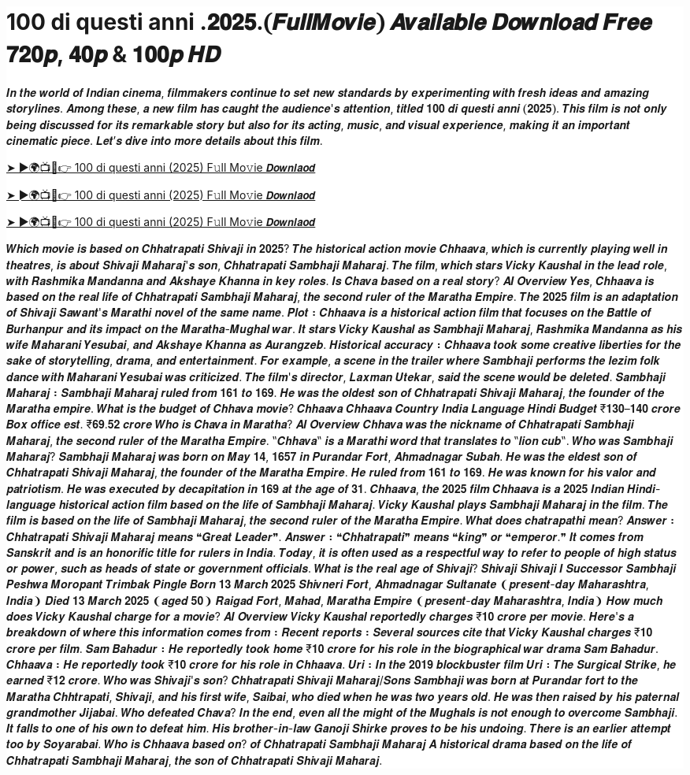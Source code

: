 # 100 di questi anni .𝟐𝟎𝟐𝟓.❨𝑭𝒖𝒍𝒍𝜧𝒐𝒗𝒊𝒆❩ 𝑨𝒗𝒂𝒊𝒍𝒂𝒃𝒍𝒆 𝑫𝒐𝒘𝒏𝒍𝒐𝒂𝒅 𝑭𝒓𝒆𝒆 𝟕𝟐𝟎𝒑, 𝟒𝟎𝒑 & 𝟏𝟎𝟎𝒑 𝜢𝑫

𝜤𝒏 𝒕𝒉𝒆 𝒘𝒐𝒓𝒍𝒅 𝒐𝒇 𝜤𝒏𝒅𝒊𝒂𝒏 𝒄𝒊𝒏𝒆𝒎𝒂, 𝒇𝒊𝒍𝒎𝒎𝒂𝒌𝒆𝒓𝒔 𝒄𝒐𝒏𝒕𝒊𝒏𝒖𝒆 𝒕𝒐 𝒔𝒆𝒕 𝒏𝒆𝒘 𝒔𝒕𝒂𝒏𝒅𝒂𝒓𝒅𝒔 𝒃𝒚 𝒆𝒙𝒑𝒆𝒓𝒊𝒎𝒆𝒏𝒕𝒊𝒏𝒈 𝒘𝒊𝒕𝒉 𝒇𝒓𝒆𝒔𝒉 𝒊𝒅𝒆𝒂𝒔 𝒂𝒏𝒅 𝒂𝒎𝒂𝒛𝒊𝒏𝒈 𝒔𝒕𝒐𝒓𝒚𝒍𝒊𝒏𝒆𝒔. 𝑨𝒎𝒐𝒏𝒈 𝒕𝒉𝒆𝒔𝒆, 𝒂 𝒏𝒆𝒘 𝒇𝒊𝒍𝒎 𝒉𝒂𝒔 𝒄𝒂𝒖𝒈𝒉𝒕 𝒕𝒉𝒆 𝒂𝒖𝒅𝒊𝒆𝒏𝒄𝒆'𝒔 𝒂𝒕𝒕𝒆𝒏𝒕𝒊𝒐𝒏, 𝒕𝒊𝒕𝒍𝒆𝒅 𝟏𝟎𝟎 𝒅𝒊 𝒒𝒖𝒆𝒔𝒕𝒊 𝒂𝒏𝒏𝒊 ❨𝟐𝟎𝟐𝟓❩. 𝜯𝒉𝒊𝒔 𝒇𝒊𝒍𝒎 𝒊𝒔 𝒏𝒐𝒕 𝒐𝒏𝒍𝒚 𝒃𝒆𝒊𝒏𝒈 𝒅𝒊𝒔𝒄𝒖𝒔𝒔𝒆𝒅 𝒇𝒐𝒓 𝒊𝒕𝒔 𝒓𝒆𝒎𝒂𝒓𝒌𝒂𝒃𝒍𝒆 𝒔𝒕𝒐𝒓𝒚 𝒃𝒖𝒕 𝒂𝒍𝒔𝒐 𝒇𝒐𝒓 𝒊𝒕𝒔 𝒂𝒄𝒕𝒊𝒏𝒈, 𝒎𝒖𝒔𝒊𝒄, 𝒂𝒏𝒅 𝒗𝒊𝒔𝒖𝒂𝒍 𝒆𝒙𝒑𝒆𝒓𝒊𝒆𝒏𝒄𝒆, 𝒎𝒂𝒌𝒊𝒏𝒈 𝒊𝒕 𝒂𝒏 𝒊𝒎𝒑𝒐𝒓𝒕𝒂𝒏𝒕 𝒄𝒊𝒏𝒆𝒎𝒂𝒕𝒊𝒄 𝒑𝒊𝒆𝒄𝒆. 𝑳𝒆𝒕’𝒔 𝒅𝒊𝒗𝒆 𝒊𝒏𝒕𝒐 𝒎𝒐𝒓𝒆 𝒅𝒆𝒕𝒂𝒊𝒍𝒔 𝒂𝒃𝒐𝒖𝒕 𝒕𝒉𝒊𝒔 𝒇𝒊𝒍𝒎.

[➤ ►🌍📺📱👉 100 di questi anni (2025) F𝚞ll Mo𝚟ie 𝘿𝙤𝙬𝙣𝙡𝙖𝙤𝙙](https://sixmedia.online/en/movie/1359893/100-di-questi-anni.git)

[➤ ►🌍📺📱👉 100 di questi anni (2025) F𝚞ll Mo𝚟ie 𝘿𝙤𝙬𝙣𝙡𝙖𝙤𝙙](https://sixmedia.online/en/movie/1359893/100-di-questi-anni.git)

[➤ ►🌍📺📱👉 100 di questi anni (2025) F𝚞ll Mo𝚟ie 𝘿𝙤𝙬𝙣𝙡𝙖𝙤𝙙](https://sixmedia.online/en/movie/1359893/100-di-questi-anni.git)

𝑾𝒉𝒊𝒄𝒉 𝒎𝒐𝒗𝒊𝒆 𝒊𝒔 𝒃𝒂𝒔𝒆𝒅 𝒐𝒏 𝑪𝒉𝒉𝒂𝒕𝒓𝒂𝒑𝒂𝒕𝒊 𝑺𝒉𝒊𝒗𝒂𝒋𝒊 𝒊𝒏 𝟐𝟎𝟐𝟓? 𝜯𝒉𝒆 𝒉𝒊𝒔𝒕𝒐𝒓𝒊𝒄𝒂𝒍 𝒂𝒄𝒕𝒊𝒐𝒏 𝒎𝒐𝒗𝒊𝒆 𝑪𝒉𝒉𝒂𝒂𝒗𝒂, 𝒘𝒉𝒊𝒄𝒉 𝒊𝒔 𝒄𝒖𝒓𝒓𝒆𝒏𝒕𝒍𝒚 𝒑𝒍𝒂𝒚𝒊𝒏𝒈 𝒘𝒆𝒍𝒍 𝒊𝒏 𝒕𝒉𝒆𝒂𝒕𝒓𝒆𝒔, 𝒊𝒔 𝒂𝒃𝒐𝒖𝒕 𝑺𝒉𝒊𝒗𝒂𝒋𝒊 𝜧𝒂𝒉𝒂𝒓𝒂𝒋'𝒔 𝒔𝒐𝒏, 𝑪𝒉𝒉𝒂𝒕𝒓𝒂𝒑𝒂𝒕𝒊 𝑺𝒂𝒎𝒃𝒉𝒂𝒋𝒊 𝜧𝒂𝒉𝒂𝒓𝒂𝒋. 𝜯𝒉𝒆 𝒇𝒊𝒍𝒎, 𝒘𝒉𝒊𝒄𝒉 𝒔𝒕𝒂𝒓𝒔 𝑽𝒊𝒄𝒌𝒚 𝑲𝒂𝒖𝒔𝒉𝒂𝒍 𝒊𝒏 𝒕𝒉𝒆 𝒍𝒆𝒂𝒅 𝒓𝒐𝒍𝒆, 𝒘𝒊𝒕𝒉 𝑹𝒂𝒔𝒉𝒎𝒊𝒌𝒂 𝜧𝒂𝒏𝒅𝒂𝒏𝒏𝒂 𝒂𝒏𝒅 𝑨𝒌𝒔𝒉𝒂𝒚𝒆 𝑲𝒉𝒂𝒏𝒏𝒂 𝒊𝒏 𝒌𝒆𝒚 𝒓𝒐𝒍𝒆𝒔. 𝜤𝒔 𝑪𝒉𝒂𝒗𝒂 𝒃𝒂𝒔𝒆𝒅 𝒐𝒏 𝒂 𝒓𝒆𝒂𝒍 𝒔𝒕𝒐𝒓𝒚? 𝑨𝜤 𝑶𝒗𝒆𝒓𝒗𝒊𝒆𝒘 𝒀𝒆𝒔, 𝑪𝒉𝒉𝒂𝒂𝒗𝒂 𝒊𝒔 𝒃𝒂𝒔𝒆𝒅 𝒐𝒏 𝒕𝒉𝒆 𝒓𝒆𝒂𝒍 𝒍𝒊𝒇𝒆 𝒐𝒇 𝑪𝒉𝒉𝒂𝒕𝒓𝒂𝒑𝒂𝒕𝒊 𝑺𝒂𝒎𝒃𝒉𝒂𝒋𝒊 𝜧𝒂𝒉𝒂𝒓𝒂𝒋, 𝒕𝒉𝒆 𝒔𝒆𝒄𝒐𝒏𝒅 𝒓𝒖𝒍𝒆𝒓 𝒐𝒇 𝒕𝒉𝒆 𝜧𝒂𝒓𝒂𝒕𝒉𝒂 𝜠𝒎𝒑𝒊𝒓𝒆. 𝜯𝒉𝒆 𝟐𝟎𝟐𝟓 𝒇𝒊𝒍𝒎 𝒊𝒔 𝒂𝒏 𝒂𝒅𝒂𝒑𝒕𝒂𝒕𝒊𝒐𝒏 𝒐𝒇 𝑺𝒉𝒊𝒗𝒂𝒋𝒊 𝑺𝒂𝒘𝒂𝒏𝒕'𝒔 𝜧𝒂𝒓𝒂𝒕𝒉𝒊 𝒏𝒐𝒗𝒆𝒍 𝒐𝒇 𝒕𝒉𝒆 𝒔𝒂𝒎𝒆 𝒏𝒂𝒎𝒆. 𝜬𝒍𝒐𝒕⠰ 𝑪𝒉𝒉𝒂𝒂𝒗𝒂 𝒊𝒔 𝒂 𝒉𝒊𝒔𝒕𝒐𝒓𝒊𝒄𝒂𝒍 𝒂𝒄𝒕𝒊𝒐𝒏 𝒇𝒊𝒍𝒎 𝒕𝒉𝒂𝒕 𝒇𝒐𝒄𝒖𝒔𝒆𝒔 𝒐𝒏 𝒕𝒉𝒆 𝜝𝒂𝒕𝒕𝒍𝒆 𝒐𝒇 𝜝𝒖𝒓𝒉𝒂𝒏𝒑𝒖𝒓 𝒂𝒏𝒅 𝒊𝒕𝒔 𝒊𝒎𝒑𝒂𝒄𝒕 𝒐𝒏 𝒕𝒉𝒆 𝜧𝒂𝒓𝒂𝒕𝒉𝒂-𝜧𝒖𝒈𝒉𝒂𝒍 𝒘𝒂𝒓. 𝜤𝒕 𝒔𝒕𝒂𝒓𝒔 𝑽𝒊𝒄𝒌𝒚 𝑲𝒂𝒖𝒔𝒉𝒂𝒍 𝒂𝒔 𝑺𝒂𝒎𝒃𝒉𝒂𝒋𝒊 𝜧𝒂𝒉𝒂𝒓𝒂𝒋, 𝑹𝒂𝒔𝒉𝒎𝒊𝒌𝒂 𝜧𝒂𝒏𝒅𝒂𝒏𝒏𝒂 𝒂𝒔 𝒉𝒊𝒔 𝒘𝒊𝒇𝒆 𝜧𝒂𝒉𝒂𝒓𝒂𝒏𝒊 𝒀𝒆𝒔𝒖𝒃𝒂𝒊, 𝒂𝒏𝒅 𝑨𝒌𝒔𝒉𝒂𝒚𝒆 𝑲𝒉𝒂𝒏𝒏𝒂 𝒂𝒔 𝑨𝒖𝒓𝒂𝒏𝒈𝒛𝒆𝒃. 𝜢𝒊𝒔𝒕𝒐𝒓𝒊𝒄𝒂𝒍 𝒂𝒄𝒄𝒖𝒓𝒂𝒄𝒚⠰ 𝑪𝒉𝒉𝒂𝒂𝒗𝒂 𝒕𝒐𝒐𝒌 𝒔𝒐𝒎𝒆 𝒄𝒓𝒆𝒂𝒕𝒊𝒗𝒆 𝒍𝒊𝒃𝒆𝒓𝒕𝒊𝒆𝒔 𝒇𝒐𝒓 𝒕𝒉𝒆 𝒔𝒂𝒌𝒆 𝒐𝒇 𝒔𝒕𝒐𝒓𝒚𝒕𝒆𝒍𝒍𝒊𝒏𝒈, 𝒅𝒓𝒂𝒎𝒂, 𝒂𝒏𝒅 𝒆𝒏𝒕𝒆𝒓𝒕𝒂𝒊𝒏𝒎𝒆𝒏𝒕. 𝑭𝒐𝒓 𝒆𝒙𝒂𝒎𝒑𝒍𝒆, 𝒂 𝒔𝒄𝒆𝒏𝒆 𝒊𝒏 𝒕𝒉𝒆 𝒕𝒓𝒂𝒊𝒍𝒆𝒓 𝒘𝒉𝒆𝒓𝒆 𝑺𝒂𝒎𝒃𝒉𝒂𝒋𝒊 𝒑𝒆𝒓𝒇𝒐𝒓𝒎𝒔 𝒕𝒉𝒆 𝒍𝒆𝒛𝒊𝒎 𝒇𝒐𝒍𝒌 𝒅𝒂𝒏𝒄𝒆 𝒘𝒊𝒕𝒉 𝜧𝒂𝒉𝒂𝒓𝒂𝒏𝒊 𝒀𝒆𝒔𝒖𝒃𝒂𝒊 𝒘𝒂𝒔 𝒄𝒓𝒊𝒕𝒊𝒄𝒊𝒛𝒆𝒅. 𝜯𝒉𝒆 𝒇𝒊𝒍𝒎'𝒔 𝒅𝒊𝒓𝒆𝒄𝒕𝒐𝒓, 𝑳𝒂𝒙𝒎𝒂𝒏 𝑼𝒕𝒆𝒌𝒂𝒓, 𝒔𝒂𝒊𝒅 𝒕𝒉𝒆 𝒔𝒄𝒆𝒏𝒆 𝒘𝒐𝒖𝒍𝒅 𝒃𝒆 𝒅𝒆𝒍𝒆𝒕𝒆𝒅. 𝑺𝒂𝒎𝒃𝒉𝒂𝒋𝒊 𝜧𝒂𝒉𝒂𝒓𝒂𝒋⠰ 𝑺𝒂𝒎𝒃𝒉𝒂𝒋𝒊 𝜧𝒂𝒉𝒂𝒓𝒂𝒋 𝒓𝒖𝒍𝒆𝒅 𝒇𝒓𝒐𝒎 𝟏𝟔𝟏 𝒕𝒐 𝟏𝟔𝟗. 𝜢𝒆 𝒘𝒂𝒔 𝒕𝒉𝒆 𝒐𝒍𝒅𝒆𝒔𝒕 𝒔𝒐𝒏 𝒐𝒇 𝑪𝒉𝒉𝒂𝒕𝒓𝒂𝒑𝒂𝒕𝒊 𝑺𝒉𝒊𝒗𝒂𝒋𝒊 𝜧𝒂𝒉𝒂𝒓𝒂𝒋, 𝒕𝒉𝒆 𝒇𝒐𝒖𝒏𝒅𝒆𝒓 𝒐𝒇 𝒕𝒉𝒆 𝜧𝒂𝒓𝒂𝒕𝒉𝒂 𝒆𝒎𝒑𝒊𝒓𝒆. 𝑾𝒉𝒂𝒕 𝒊𝒔 𝒕𝒉𝒆 𝒃𝒖𝒅𝒈𝒆𝒕 𝒐𝒇 𝑪𝒉𝒉𝒂𝒗𝒂 𝒎𝒐𝒗𝒊𝒆? 𝑪𝒉𝒉𝒂𝒂𝒗𝒂 𝑪𝒉𝒉𝒂𝒂𝒗𝒂 𝑪𝒐𝒖𝒏𝒕𝒓𝒚 𝜤𝒏𝒅𝒊𝒂 𝑳𝒂𝒏𝒈𝒖𝒂𝒈𝒆 𝜢𝒊𝒏𝒅𝒊 𝜝𝒖𝒅𝒈𝒆𝒕 ₹𝟏𝟑𝟎–𝟏𝟒𝟎 𝒄𝒓𝒐𝒓𝒆 𝜝𝒐𝒙 𝒐𝒇𝒇𝒊𝒄𝒆 𝒆𝒔𝒕. ₹𝟔𝟗.𝟓𝟐 𝒄𝒓𝒐𝒓𝒆 𝑾𝒉𝒐 𝒊𝒔 𝑪𝒉𝒂𝒗𝒂 𝒊𝒏 𝜧𝒂𝒓𝒂𝒕𝒉𝒂? 𝑨𝜤 𝑶𝒗𝒆𝒓𝒗𝒊𝒆𝒘 𝑪𝒉𝒉𝒂𝒗𝒂 𝒘𝒂𝒔 𝒕𝒉𝒆 𝒏𝒊𝒄𝒌𝒏𝒂𝒎𝒆 𝒐𝒇 𝑪𝒉𝒉𝒂𝒕𝒓𝒂𝒑𝒂𝒕𝒊 𝑺𝒂𝒎𝒃𝒉𝒂𝒋𝒊 𝜧𝒂𝒉𝒂𝒓𝒂𝒋, 𝒕𝒉𝒆 𝒔𝒆𝒄𝒐𝒏𝒅 𝒓𝒖𝒍𝒆𝒓 𝒐𝒇 𝒕𝒉𝒆 𝜧𝒂𝒓𝒂𝒕𝒉𝒂 𝜠𝒎𝒑𝒊𝒓𝒆. ‟𝑪𝒉𝒉𝒂𝒗𝒂‟ 𝒊𝒔 𝒂 𝜧𝒂𝒓𝒂𝒕𝒉𝒊 𝒘𝒐𝒓𝒅 𝒕𝒉𝒂𝒕 𝒕𝒓𝒂𝒏𝒔𝒍𝒂𝒕𝒆𝒔 𝒕𝒐 ‟𝒍𝒊𝒐𝒏 𝒄𝒖𝒃‟. 𝑾𝒉𝒐 𝒘𝒂𝒔 𝑺𝒂𝒎𝒃𝒉𝒂𝒋𝒊 𝜧𝒂𝒉𝒂𝒓𝒂𝒋? 𝑺𝒂𝒎𝒃𝒉𝒂𝒋𝒊 𝜧𝒂𝒉𝒂𝒓𝒂𝒋 𝒘𝒂𝒔 𝒃𝒐𝒓𝒏 𝒐𝒏 𝜧𝒂𝒚 𝟏𝟒, 𝟏𝟔𝟓𝟕 𝒊𝒏 𝜬𝒖𝒓𝒂𝒏𝒅𝒂𝒓 𝑭𝒐𝒓𝒕, 𝑨𝒉𝒎𝒂𝒅𝒏𝒂𝒈𝒂𝒓 𝑺𝒖𝒃𝒂𝒉.
𝜢𝒆 𝒘𝒂𝒔 𝒕𝒉𝒆 𝒆𝒍𝒅𝒆𝒔𝒕 𝒔𝒐𝒏 𝒐𝒇 𝑪𝒉𝒉𝒂𝒕𝒓𝒂𝒑𝒂𝒕𝒊 𝑺𝒉𝒊𝒗𝒂𝒋𝒊 𝜧𝒂𝒉𝒂𝒓𝒂𝒋, 𝒕𝒉𝒆 𝒇𝒐𝒖𝒏𝒅𝒆𝒓 𝒐𝒇 𝒕𝒉𝒆 𝜧𝒂𝒓𝒂𝒕𝒉𝒂 𝜠𝒎𝒑𝒊𝒓𝒆. 𝜢𝒆 𝒓𝒖𝒍𝒆𝒅 𝒇𝒓𝒐𝒎 𝟏𝟔𝟏 𝒕𝒐 𝟏𝟔𝟗. 𝜢𝒆 𝒘𝒂𝒔 𝒌𝒏𝒐𝒘𝒏 𝒇𝒐𝒓 𝒉𝒊𝒔 𝒗𝒂𝒍𝒐𝒓 𝒂𝒏𝒅 𝒑𝒂𝒕𝒓𝒊𝒐𝒕𝒊𝒔𝒎. 𝜢𝒆 𝒘𝒂𝒔 𝒆𝒙𝒆𝒄𝒖𝒕𝒆𝒅 𝒃𝒚 𝒅𝒆𝒄𝒂𝒑𝒊𝒕𝒂𝒕𝒊𝒐𝒏 𝒊𝒏 𝟏𝟔𝟗 𝒂𝒕 𝒕𝒉𝒆 𝒂𝒈𝒆 𝒐𝒇 𝟑𝟏. 𝑪𝒉𝒉𝒂𝒂𝒗𝒂, 𝒕𝒉𝒆 𝟐𝟎𝟐𝟓 𝒇𝒊𝒍𝒎 𝑪𝒉𝒉𝒂𝒂𝒗𝒂 𝒊𝒔 𝒂 𝟐𝟎𝟐𝟓 𝜤𝒏𝒅𝒊𝒂𝒏 𝜢𝒊𝒏𝒅𝒊-𝒍𝒂𝒏𝒈𝒖𝒂𝒈𝒆 𝒉𝒊𝒔𝒕𝒐𝒓𝒊𝒄𝒂𝒍 𝒂𝒄𝒕𝒊𝒐𝒏 𝒇𝒊𝒍𝒎 𝒃𝒂𝒔𝒆𝒅 𝒐𝒏 𝒕𝒉𝒆 𝒍𝒊𝒇𝒆 𝒐𝒇 𝑺𝒂𝒎𝒃𝒉𝒂𝒋𝒊 𝜧𝒂𝒉𝒂𝒓𝒂𝒋. 𝑽𝒊𝒄𝒌𝒚 𝑲𝒂𝒖𝒔𝒉𝒂𝒍 𝒑𝒍𝒂𝒚𝒔 𝑺𝒂𝒎𝒃𝒉𝒂𝒋𝒊 𝜧𝒂𝒉𝒂𝒓𝒂𝒋 𝒊𝒏 𝒕𝒉𝒆 𝒇𝒊𝒍𝒎. 𝜯𝒉𝒆 𝒇𝒊𝒍𝒎 𝒊𝒔 𝒃𝒂𝒔𝒆𝒅 𝒐𝒏 𝒕𝒉𝒆 𝒍𝒊𝒇𝒆 𝒐𝒇 𝑺𝒂𝒎𝒃𝒉𝒂𝒋𝒊 𝜧𝒂𝒉𝒂𝒓𝒂𝒋, 𝒕𝒉𝒆 𝒔𝒆𝒄𝒐𝒏𝒅 𝒓𝒖𝒍𝒆𝒓 𝒐𝒇 𝒕𝒉𝒆 𝜧𝒂𝒓𝒂𝒕𝒉𝒂 𝜠𝒎𝒑𝒊𝒓𝒆. 𝑾𝒉𝒂𝒕 𝒅𝒐𝒆𝒔 𝒄𝒉𝒂𝒕𝒓𝒂𝒑𝒂𝒕𝒉𝒊 𝒎𝒆𝒂𝒏? 𝑨𝒏𝒔𝒘𝒆𝒓⠰ 𝑪𝒉𝒉𝒂𝒕𝒓𝒂𝒑𝒂𝒕𝒊 𝑺𝒉𝒊𝒗𝒂𝒋𝒊 𝜧𝒂𝒉𝒂𝒓𝒂𝒋 𝒎𝒆𝒂𝒏𝒔 ❝𝑮𝒓𝒆𝒂𝒕 𝑳𝒆𝒂𝒅𝒆𝒓❞. 𝑨𝒏𝒔𝒘𝒆𝒓⠰ ❝𝑪𝒉𝒉𝒂𝒕𝒓𝒂𝒑𝒂𝒕𝒊❞ 𝒎𝒆𝒂𝒏𝒔 ❝𝒌𝒊𝒏𝒈❞ 𝒐𝒓 ❝𝒆𝒎𝒑𝒆𝒓𝒐𝒓.❞ 𝜤𝒕 𝒄𝒐𝒎𝒆𝒔 𝒇𝒓𝒐𝒎 𝑺𝒂𝒏𝒔𝒌𝒓𝒊𝒕 𝒂𝒏𝒅 𝒊𝒔 𝒂𝒏 𝒉𝒐𝒏𝒐𝒓𝒊𝒇𝒊𝒄 𝒕𝒊𝒕𝒍𝒆 𝒇𝒐𝒓 𝒓𝒖𝒍𝒆𝒓𝒔 𝒊𝒏 𝜤𝒏𝒅𝒊𝒂. 𝜯𝒐𝒅𝒂𝒚, 𝒊𝒕 𝒊𝒔 𝒐𝒇𝒕𝒆𝒏 𝒖𝒔𝒆𝒅 𝒂𝒔 𝒂 𝒓𝒆𝒔𝒑𝒆𝒄𝒕𝒇𝒖𝒍 𝒘𝒂𝒚 𝒕𝒐 𝒓𝒆𝒇𝒆𝒓 𝒕𝒐 𝒑𝒆𝒐𝒑𝒍𝒆 𝒐𝒇 𝒉𝒊𝒈𝒉 𝒔𝒕𝒂𝒕𝒖𝒔 𝒐𝒓 𝒑𝒐𝒘𝒆𝒓, 𝒔𝒖𝒄𝒉 𝒂𝒔 𝒉𝒆𝒂𝒅𝒔 𝒐𝒇 𝒔𝒕𝒂𝒕𝒆 𝒐𝒓 𝒈𝒐𝒗𝒆𝒓𝒏𝒎𝒆𝒏𝒕 𝒐𝒇𝒇𝒊𝒄𝒊𝒂𝒍𝒔. 𝑾𝒉𝒂𝒕 𝒊𝒔 𝒕𝒉𝒆 𝒓𝒆𝒂𝒍 𝒂𝒈𝒆 𝒐𝒇 𝑺𝒉𝒊𝒗𝒂𝒋𝒊? 𝑺𝒉𝒊𝒗𝒂𝒋𝒊 𝑺𝒉𝒊𝒗𝒂𝒋𝒊 𝜤 𝑺𝒖𝒄𝒄𝒆𝒔𝒔𝒐𝒓 𝑺𝒂𝒎𝒃𝒉𝒂𝒋𝒊 𝜬𝒆𝒔𝒉𝒘𝒂 𝜧𝒐𝒓𝒐𝒑𝒂𝒏𝒕 𝜯𝒓𝒊𝒎𝒃𝒂𝒌 𝜬𝒊𝒏𝒈𝒍𝒆 𝜝𝒐𝒓𝒏 𝟏𝟑 𝜧𝒂𝒓𝒄𝒉 𝟐𝟎𝟐𝟓 𝑺𝒉𝒊𝒗𝒏𝒆𝒓𝒊 𝑭𝒐𝒓𝒕, 𝑨𝒉𝒎𝒂𝒅𝒏𝒂𝒈𝒂𝒓 𝑺𝒖𝒍𝒕𝒂𝒏𝒂𝒕𝒆 ❨𝒑𝒓𝒆𝒔𝒆𝒏𝒕-𝒅𝒂𝒚 𝜧𝒂𝒉𝒂𝒓𝒂𝒔𝒉𝒕𝒓𝒂, 𝜤𝒏𝒅𝒊𝒂❩ 𝑫𝒊𝒆𝒅 𝟏𝟑 𝜧𝒂𝒓𝒄𝒉 𝟐𝟎𝟐𝟓 ❨𝒂𝒈𝒆𝒅 𝟓𝟎❩ 𝑹𝒂𝒊𝒈𝒂𝒅 𝑭𝒐𝒓𝒕, 𝜧𝒂𝒉𝒂𝒅, 𝜧𝒂𝒓𝒂𝒕𝒉𝒂 𝜠𝒎𝒑𝒊𝒓𝒆 ❨𝒑𝒓𝒆𝒔𝒆𝒏𝒕-𝒅𝒂𝒚 𝜧𝒂𝒉𝒂𝒓𝒂𝒔𝒉𝒕𝒓𝒂, 𝜤𝒏𝒅𝒊𝒂❩ 𝜢𝒐𝒘 𝒎𝒖𝒄𝒉 𝒅𝒐𝒆𝒔 𝑽𝒊𝒄𝒌𝒚 𝑲𝒂𝒖𝒔𝒉𝒂𝒍 𝒄𝒉𝒂𝒓𝒈𝒆 𝒇𝒐𝒓 𝒂 𝒎𝒐𝒗𝒊𝒆? 𝑨𝜤 𝑶𝒗𝒆𝒓𝒗𝒊𝒆𝒘 𝑽𝒊𝒄𝒌𝒚 𝑲𝒂𝒖𝒔𝒉𝒂𝒍 𝒓𝒆𝒑𝒐𝒓𝒕𝒆𝒅𝒍𝒚 𝒄𝒉𝒂𝒓𝒈𝒆𝒔 ₹𝟏𝟎 𝒄𝒓𝒐𝒓𝒆 𝒑𝒆𝒓 𝒎𝒐𝒗𝒊𝒆. 𝜢𝒆𝒓𝒆'𝒔 𝒂 𝒃𝒓𝒆𝒂𝒌𝒅𝒐𝒘𝒏 𝒐𝒇 𝒘𝒉𝒆𝒓𝒆 𝒕𝒉𝒊𝒔 𝒊𝒏𝒇𝒐𝒓𝒎𝒂𝒕𝒊𝒐𝒏 𝒄𝒐𝒎𝒆𝒔 𝒇𝒓𝒐𝒎⠰ 𝑹𝒆𝒄𝒆𝒏𝒕 𝒓𝒆𝒑𝒐𝒓𝒕𝒔⠰ 𝑺𝒆𝒗𝒆𝒓𝒂𝒍 𝒔𝒐𝒖𝒓𝒄𝒆𝒔 𝒄𝒊𝒕𝒆 𝒕𝒉𝒂𝒕 𝑽𝒊𝒄𝒌𝒚 𝑲𝒂𝒖𝒔𝒉𝒂𝒍 𝒄𝒉𝒂𝒓𝒈𝒆𝒔 ₹𝟏𝟎 𝒄𝒓𝒐𝒓𝒆 𝒑𝒆𝒓 𝒇𝒊𝒍𝒎. 𝑺𝒂𝒎 𝜝𝒂𝒉𝒂𝒅𝒖𝒓⠰ 𝜢𝒆 𝒓𝒆𝒑𝒐𝒓𝒕𝒆𝒅𝒍𝒚 𝒕𝒐𝒐𝒌 𝒉𝒐𝒎𝒆 ₹𝟏𝟎 𝒄𝒓𝒐𝒓𝒆 𝒇𝒐𝒓 𝒉𝒊𝒔 𝒓𝒐𝒍𝒆 𝒊𝒏 𝒕𝒉𝒆 𝒃𝒊𝒐𝒈𝒓𝒂𝒑𝒉𝒊𝒄𝒂𝒍 𝒘𝒂𝒓 𝒅𝒓𝒂𝒎𝒂 𝑺𝒂𝒎 𝜝𝒂𝒉𝒂𝒅𝒖𝒓. 𝑪𝒉𝒉𝒂𝒂𝒗𝒂⠰ 𝜢𝒆 𝒓𝒆𝒑𝒐𝒓𝒕𝒆𝒅𝒍𝒚 𝒕𝒐𝒐𝒌 ₹𝟏𝟎 𝒄𝒓𝒐𝒓𝒆 𝒇𝒐𝒓 𝒉𝒊𝒔 𝒓𝒐𝒍𝒆 𝒊𝒏 𝑪𝒉𝒉𝒂𝒂𝒗𝒂. 𝑼𝒓𝒊⠰ 𝜤𝒏 𝒕𝒉𝒆 𝟐𝟎𝟏𝟗 𝒃𝒍𝒐𝒄𝒌𝒃𝒖𝒔𝒕𝒆𝒓 𝒇𝒊𝒍𝒎 𝑼𝒓𝒊⠰ 𝜯𝒉𝒆 𝑺𝒖𝒓𝒈𝒊𝒄𝒂𝒍 𝑺𝒕𝒓𝒊𝒌𝒆, 𝒉𝒆 𝒆𝒂𝒓𝒏𝒆𝒅 ₹𝟏𝟐 𝒄𝒓𝒐𝒓𝒆. 𝑾𝒉𝒐 𝒘𝒂𝒔 𝑺𝒉𝒊𝒗𝒂𝒋𝒊'𝒔 𝒔𝒐𝒏? 𝑪𝒉𝒉𝒂𝒕𝒓𝒂𝒑𝒂𝒕𝒊 𝑺𝒉𝒊𝒗𝒂𝒋𝒊 𝜧𝒂𝒉𝒂𝒓𝒂𝒋/𝑺𝒐𝒏𝒔 𝑺𝒂𝒎𝒃𝒉𝒂𝒋𝒊 𝒘𝒂𝒔 𝒃𝒐𝒓𝒏 𝒂𝒕 𝜬𝒖𝒓𝒂𝒏𝒅𝒂𝒓 𝒇𝒐𝒓𝒕 𝒕𝒐 𝒕𝒉𝒆 𝜧𝒂𝒓𝒂𝒕𝒉𝒂 𝑪𝒉𝒉𝒕𝒓𝒂𝒑𝒂𝒕𝒊, 𝑺𝒉𝒊𝒗𝒂𝒋𝒊, 𝒂𝒏𝒅 𝒉𝒊𝒔 𝒇𝒊𝒓𝒔𝒕 𝒘𝒊𝒇𝒆, 𝑺𝒂𝒊𝒃𝒂𝒊, 𝒘𝒉𝒐 𝒅𝒊𝒆𝒅 𝒘𝒉𝒆𝒏 𝒉𝒆 𝒘𝒂𝒔 𝒕𝒘𝒐 𝒚𝒆𝒂𝒓𝒔 𝒐𝒍𝒅. 𝜢𝒆 𝒘𝒂𝒔 𝒕𝒉𝒆𝒏 𝒓𝒂𝒊𝒔𝒆𝒅 𝒃𝒚 𝒉𝒊𝒔 𝒑𝒂𝒕𝒆𝒓𝒏𝒂𝒍 𝒈𝒓𝒂𝒏𝒅𝒎𝒐𝒕𝒉𝒆𝒓 𝑱𝒊𝒋𝒂𝒃𝒂𝒊. 𝑾𝒉𝒐 𝒅𝒆𝒇𝒆𝒂𝒕𝒆𝒅 𝑪𝒉𝒂𝒗𝒂? 𝜤𝒏 𝒕𝒉𝒆 𝒆𝒏𝒅, 𝒆𝒗𝒆𝒏 𝒂𝒍𝒍 𝒕𝒉𝒆 𝒎𝒊𝒈𝒉𝒕 𝒐𝒇 𝒕𝒉𝒆 𝜧𝒖𝒈𝒉𝒂𝒍𝒔 𝒊𝒔 𝒏𝒐𝒕 𝒆𝒏𝒐𝒖𝒈𝒉 𝒕𝒐 𝒐𝒗𝒆𝒓𝒄𝒐𝒎𝒆 𝑺𝒂𝒎𝒃𝒉𝒂𝒋𝒊. 𝜤𝒕 𝒇𝒂𝒍𝒍𝒔 𝒕𝒐 𝒐𝒏𝒆 𝒐𝒇 𝒉𝒊𝒔 𝒐𝒘𝒏 𝒕𝒐 𝒅𝒆𝒇𝒆𝒂𝒕 𝒉𝒊𝒎. 𝜢𝒊𝒔 𝒃𝒓𝒐𝒕𝒉𝒆𝒓-𝒊𝒏-𝒍𝒂𝒘 𝑮𝒂𝒏𝒐𝒋𝒊 𝑺𝒉𝒊𝒓𝒌𝒆 𝒑𝒓𝒐𝒗𝒆𝒔 𝒕𝒐 𝒃𝒆 𝒉𝒊𝒔 𝒖𝒏𝒅𝒐𝒊𝒏𝒈. 𝜯𝒉𝒆𝒓𝒆 𝒊𝒔 𝒂𝒏 𝒆𝒂𝒓𝒍𝒊𝒆𝒓 𝒂𝒕𝒕𝒆𝒎𝒑𝒕 𝒕𝒐𝒐 𝒃𝒚 𝑺𝒐𝒚𝒂𝒓𝒂𝒃𝒂𝒊. 𝑾𝒉𝒐 𝒊𝒔 𝑪𝒉𝒉𝒂𝒂𝒗𝒂 𝒃𝒂𝒔𝒆𝒅 𝒐𝒏? 𝒐𝒇 𝑪𝒉𝒉𝒂𝒕𝒓𝒂𝒑𝒂𝒕𝒊 𝑺𝒂𝒎𝒃𝒉𝒂𝒋𝒊 𝜧𝒂𝒉𝒂𝒓𝒂𝒋 𝑨 𝒉𝒊𝒔𝒕𝒐𝒓𝒊𝒄𝒂𝒍 𝒅𝒓𝒂𝒎𝒂 𝒃𝒂𝒔𝒆𝒅 𝒐𝒏 𝒕𝒉𝒆 𝒍𝒊𝒇𝒆 𝒐𝒇 𝑪𝒉𝒉𝒂𝒕𝒓𝒂𝒑𝒂𝒕𝒊 𝑺𝒂𝒎𝒃𝒉𝒂𝒋𝒊 𝜧𝒂𝒉𝒂𝒓𝒂𝒋, 𝒕𝒉𝒆 𝒔𝒐𝒏 𝒐𝒇 𝑪𝒉𝒉𝒂𝒕𝒓𝒂𝒑𝒂𝒕𝒊 𝑺𝒉𝒊𝒗𝒂𝒋𝒊 𝜧𝒂𝒉𝒂𝒓𝒂𝒋.
